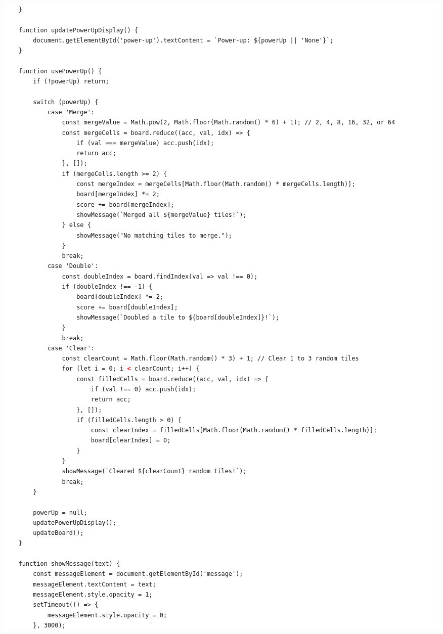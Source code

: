 ```html
    }

    function updatePowerUpDisplay() {
        document.getElementById('power-up').textContent = `Power-up: ${powerUp || 'None'}`;
    }

    function usePowerUp() {
        if (!powerUp) return;

        switch (powerUp) {
            case 'Merge':
                const mergeValue = Math.pow(2, Math.floor(Math.random() * 6) + 1); // 2, 4, 8, 16, 32, or 64
                const mergeCells = board.reduce((acc, val, idx) => {
                    if (val === mergeValue) acc.push(idx);
                    return acc;
                }, []);
                if (mergeCells.length >= 2) {
                    const mergeIndex = mergeCells[Math.floor(Math.random() * mergeCells.length)];
                    board[mergeIndex] *= 2;
                    score += board[mergeIndex];
                    showMessage(`Merged all ${mergeValue} tiles!`);
                } else {
                    showMessage("No matching tiles to merge.");
                }
                break;
            case 'Double':
                const doubleIndex = board.findIndex(val => val !== 0);
                if (doubleIndex !== -1) {
                    board[doubleIndex] *= 2;
                    score += board[doubleIndex];
                    showMessage(`Doubled a tile to ${board[doubleIndex]}!`);
                }
                break;
            case 'Clear':
                const clearCount = Math.floor(Math.random() * 3) + 1; // Clear 1 to 3 random tiles
                for (let i = 0; i < clearCount; i++) {
                    const filledCells = board.reduce((acc, val, idx) => {
                        if (val !== 0) acc.push(idx);
                        return acc;
                    }, []);
                    if (filledCells.length > 0) {
                        const clearIndex = filledCells[Math.floor(Math.random() * filledCells.length)];
                        board[clearIndex] = 0;
                    }
                }
                showMessage(`Cleared ${clearCount} random tiles!`);
                break;
        }

        powerUp = null;
        updatePowerUpDisplay();
        updateBoard();
    }

    function showMessage(text) {
        const messageElement = document.getElementById('message');
        messageElement.textContent = text;
        messageElement.style.opacity = 1;
        setTimeout(() => {
            messageElement.style.opacity = 0;
        }, 3000);
```
